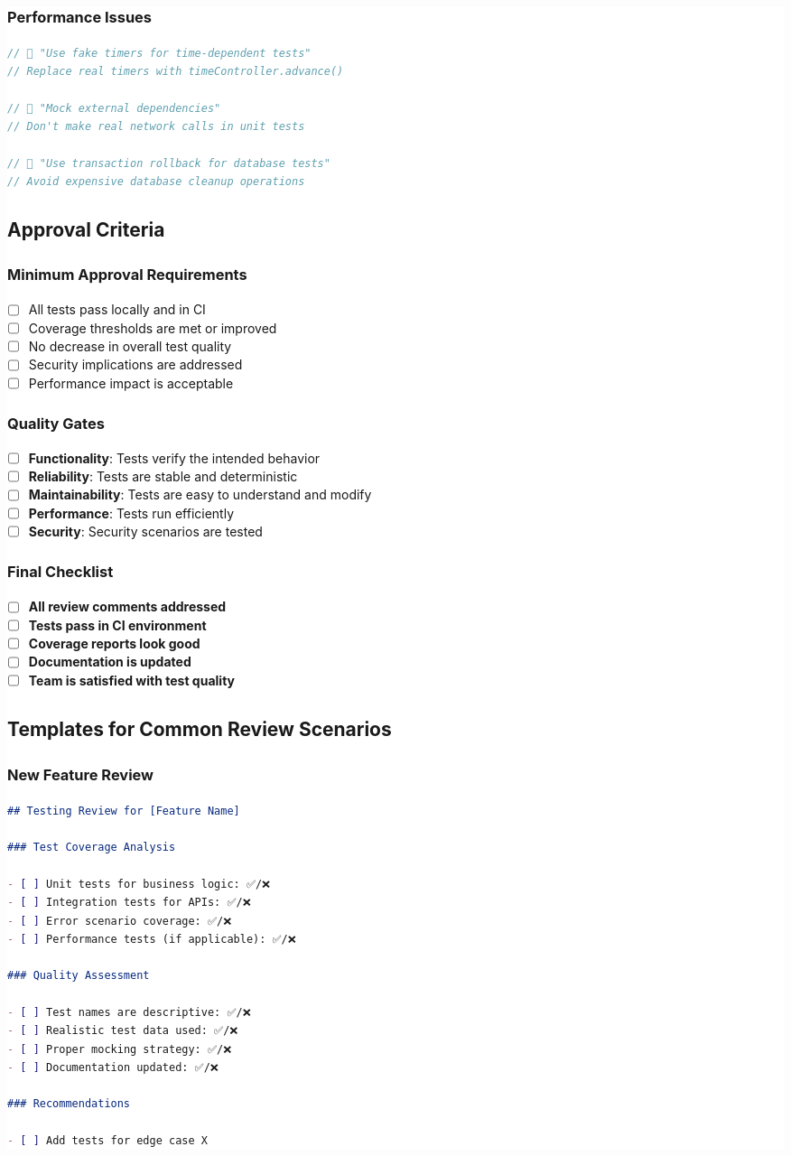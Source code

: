 ### Performance Issues

```typescript
// 💬 "Use fake timers for time-dependent tests"
// Replace real timers with timeController.advance()

// 💬 "Mock external dependencies"
// Don't make real network calls in unit tests

// 💬 "Use transaction rollback for database tests"
// Avoid expensive database cleanup operations
```

## Approval Criteria

### Minimum Approval Requirements

- [ ] All tests pass locally and in CI
- [ ] Coverage thresholds are met or improved
- [ ] No decrease in overall test quality
- [ ] Security implications are addressed
- [ ] Performance impact is acceptable

### Quality Gates

- [ ] **Functionality**: Tests verify the intended behavior
- [ ] **Reliability**: Tests are stable and deterministic
- [ ] **Maintainability**: Tests are easy to understand and modify
- [ ] **Performance**: Tests run efficiently
- [ ] **Security**: Security scenarios are tested

### Final Checklist

- [ ] **All review comments addressed**
- [ ] **Tests pass in CI environment**
- [ ] **Coverage reports look good**
- [ ] **Documentation is updated**
- [ ] **Team is satisfied with test quality**

## Templates for Common Review Scenarios

### New Feature Review

```markdown
## Testing Review for [Feature Name]

### Test Coverage Analysis

- [ ] Unit tests for business logic: ✅/❌
- [ ] Integration tests for APIs: ✅/❌
- [ ] Error scenario coverage: ✅/❌
- [ ] Performance tests (if applicable): ✅/❌

### Quality Assessment

- [ ] Test names are descriptive: ✅/❌
- [ ] Realistic test data used: ✅/❌
- [ ] Proper mocking strategy: ✅/❌
- [ ] Documentation updated: ✅/❌

### Recommendations

- [ ] Add tests for edge case X
```